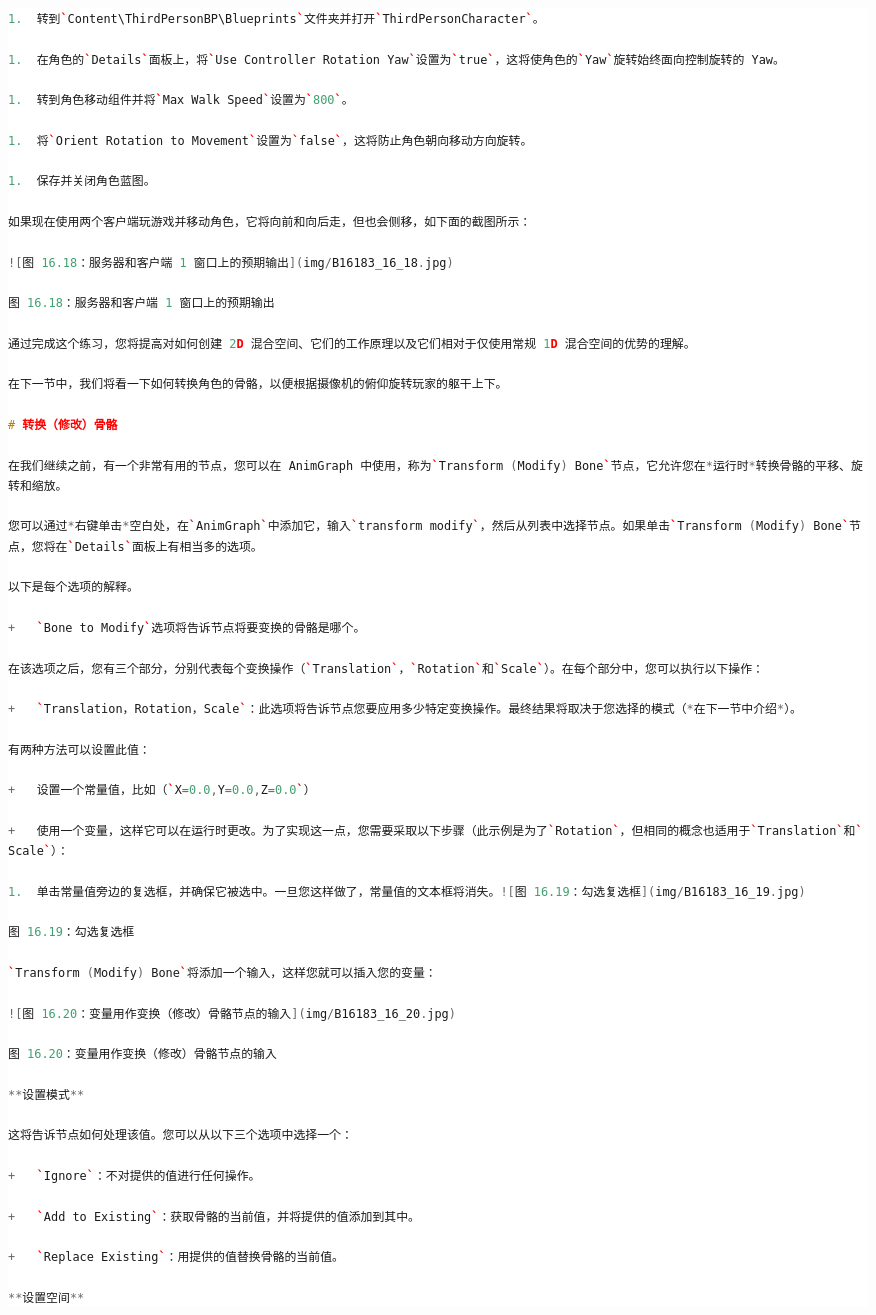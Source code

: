 ```cpp
1.  转到`Content\ThirdPersonBP\Blueprints`文件夹并打开`ThirdPersonCharacter`。

1.  在角色的`Details`面板上，将`Use Controller Rotation Yaw`设置为`true`，这将使角色的`Yaw`旋转始终面向控制旋转的 Yaw。

1.  转到角色移动组件并将`Max Walk Speed`设置为`800`。

1.  将`Orient Rotation to Movement`设置为`false`，这将防止角色朝向移动方向旋转。

1.  保存并关闭角色蓝图。

如果现在使用两个客户端玩游戏并移动角色，它将向前和向后走，但也会侧移，如下面的截图所示：

![图 16.18：服务器和客户端 1 窗口上的预期输出](img/B16183_16_18.jpg)

图 16.18：服务器和客户端 1 窗口上的预期输出

通过完成这个练习，您将提高对如何创建 2D 混合空间、它们的工作原理以及它们相对于仅使用常规 1D 混合空间的优势的理解。

在下一节中，我们将看一下如何转换角色的骨骼，以便根据摄像机的俯仰旋转玩家的躯干上下。

# 转换（修改）骨骼

在我们继续之前，有一个非常有用的节点，您可以在 AnimGraph 中使用，称为`Transform (Modify) Bone`节点，它允许您在*运行时*转换骨骼的平移、旋转和缩放。

您可以通过*右键单击*空白处，在`AnimGraph`中添加它，输入`transform modify`，然后从列表中选择节点。如果单击`Transform (Modify) Bone`节点，您将在`Details`面板上有相当多的选项。

以下是每个选项的解释。

+   `Bone to Modify`选项将告诉节点将要变换的骨骼是哪个。

在该选项之后，您有三个部分，分别代表每个变换操作（`Translation`，`Rotation`和`Scale`）。在每个部分中，您可以执行以下操作：

+   `Translation，Rotation，Scale`：此选项将告诉节点您要应用多少特定变换操作。最终结果将取决于您选择的模式（*在下一节中介绍*）。

有两种方法可以设置此值：

+   设置一个常量值，比如（`X=0.0,Y=0.0,Z=0.0`）

+   使用一个变量，这样它可以在运行时更改。为了实现这一点，您需要采取以下步骤（此示例是为了`Rotation`，但相同的概念也适用于`Translation`和`Scale`）：

1.  单击常量值旁边的复选框，并确保它被选中。一旦您这样做了，常量值的文本框将消失。![图 16.19：勾选复选框](img/B16183_16_19.jpg)

图 16.19：勾选复选框

`Transform (Modify) Bone`将添加一个输入，这样您就可以插入您的变量：

![图 16.20：变量用作变换（修改）骨骼节点的输入](img/B16183_16_20.jpg)

图 16.20：变量用作变换（修改）骨骼节点的输入

**设置模式**

这将告诉节点如何处理该值。您可以从以下三个选项中选择一个：

+   `Ignore`：不对提供的值进行任何操作。

+   `Add to Existing`：获取骨骼的当前值，并将提供的值添加到其中。

+   `Replace Existing`：用提供的值替换骨骼的当前值。

**设置空间**

```